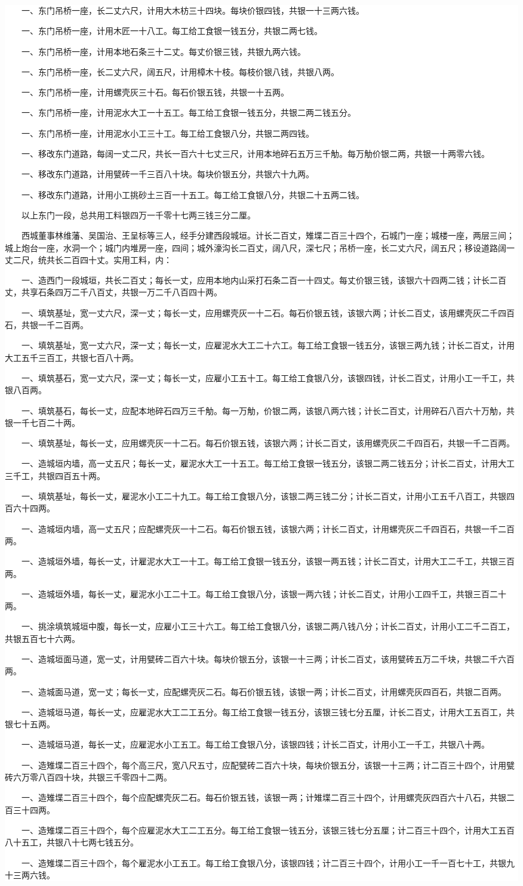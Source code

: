 　　一、东门吊桥一座，长二丈六尺，计用大木枋三十四块。每块价银四钱，共银一十三两六钱。

　　一、东门吊桥一座，计用木匠一十八工。每工给工食银一钱五分，共银二两七钱。

　　一、东门吊桥一座，计用本地石条三十二丈。每丈价银三钱，共银九两六钱。

　　一、东门吊桥一座，长二丈六尺，阔五尺，计用樟木十枝。每枝价银八钱，共银八两。

　　一、东门吊桥一座，计用螺壳灰三十石。每石价银五钱，共银一十五两。

　　一、东门吊桥一座，计用泥水大工一十五工。每工给工食银一钱五分，共银二两二钱五分。

　　一、东门吊桥一座，计用泥水小工三十工。每工给工食银八分，共银二两四钱。

　　一、移改东门道路，每阔一丈二尺，共长一百六十七丈三尺，计用本地碎石五万三千觔。每万觔价银二两，共银一十两零六钱。

　　一、移改东门道路，计用甓砖一千三百八十块。每块价银五分，共银六十九两。

　　一、移改东门道路，计用小工挑砂土三百一十五工。每工给工食银八分，共银二十五两二钱。

　　以上东门一段，总共用工料银四万一千零十七两三钱三分二厘。

　　西城董事林维藩、吴国治、王呈标等三人，经手分建西段城垣。计长二百丈，雉堞二百三十四个，石城门一座；城楼一座，两层三间；城上炮台一座，水洞一个；城门内堆房一座，四间；城外濠沟长二百丈，阔八尺，深七尺；吊桥一座，长二丈六尺，阔五尺；移设道路阔一丈二尺，统共长二百四十丈。实用工料，内：

　　一、造西门一段城垣，共长二百丈；每长一丈，应用本地内山采打石条二百一十四丈。每丈价银三钱，该银六十四两二钱；计长二百丈，共享石条四万二千八百丈，共银一万二千八百四十两。

　　一、填筑基址，宽一丈六尺，深一丈；每长一丈，应用螺壳灰一十二石。每石价银五钱，该银六两；计长二百丈，该用螺壳灰二千四百石，共银一千二百两。

　　一、填筑基址，宽一丈六尺，深一丈；每长一丈，应雇泥水大工二十六工。每工给工食银一钱五分，该银三两九钱；计长二百丈，计用大工五千三百工，共银七百八十两。

　　一、填筑基石，宽一丈六尺，深一丈；每长一丈，应雇小工五十工。每工给工食银八分，该银四钱，计长二百丈，计用小工一千工，共银八百两。

　　一、填筑基石，每长一丈，应配本地碎石四万三千觔。每一万觔，价银二两，该银八两六钱；计长二百丈，计用碎石八百六十万觔，共银一千七百二十两。

　　一、填筑基址，每长一丈，应用螺壳灰一十二石。每石价银五钱，该银六两；计长二百丈，该用螺壳灰二千四百石，共银一千二百两。

　　一、造城垣内墙，高一丈五尺；每长一丈，雇泥水大工一十五工。每工给工食银一钱五分，该银二两二钱五分；计长二百丈，计用大工三千工，共银四百五十两。

　　一、填筑基址，每长一丈，雇泥水小工二十九工。每工给工食银八分，该银二两三钱二分；计长二百丈，计用小工五千八百工，共银四百六十四两。

　　一、造城垣内墙，高一丈五尺；应配螺壳灰一十二石。每石价银五钱，该银六两；计长二百丈，计用螺壳灰二千四百石，共银一千二百两。

　　一、造城垣外墙，每长一丈，计雇泥水大工一十工。每工给工食银一钱五分，该银一两五钱；计长二百丈，计用大工二千工，共银三百两。

　　一、造城垣外墙，每长一丈，雇泥水小工二十工。每工给工食银八分，该银一两六钱；计长二百丈，计用小工四千工，共银三百二十两。

　　一、挑涂填筑城垣中腹，每长一丈，应雇小工三十六工。每工给工食银八分，该银二两八钱八分；计长二百丈，计用小工二千二百工，共银五百七十六两。

　　一、造城垣面马道，宽一丈，计用甓砖二百六十块。每块价银五分，该银一十三两；计长二百丈，该用甓砖五万二千块，共银二千六百两。

　　一、造城面马道，宽一丈；每长一丈，应配螺壳灰二石。每石价银五钱，该银一两；计长二百丈，计用螺壳灰四百石，共银二百两。

　　一、造城垣马道，每长一丈，应雇泥水大工二工五分。每工给工食银一钱五分，该银三钱七分五厘，计长二百丈，计用大工五百工，共银七十五两。

　　一、造城垣马道，每长一丈，应雇泥水小工五工。每工给工食银八分，该银四钱；计长二百丈，计用小工一千工，共银八十两。

　　一、造雉堞二百三十四个，每个高三尺，宽八尺五寸，应配甓砖二百六十块，每块价银五分，该银一十三两；计二百三十四个，计用甓砖六万零八百四十块，共银三千零四十二两。

　　一、造雉堞二百三十四个，每个应配螺壳灰二石。每石价银五钱，该银一两；计雉堞二百三十四个，计用螺壳灰四百六十八石，共银二百三十四两。

　　一、造雉堞二百三十四个，每个应雇泥水大工二工五分。每工给工食银一钱五分，该银三钱七分五厘；计二百三十四个，计用大工五百八十五工，共银八十七两七钱五分。

　　一、造雉堞二百三十四个，每个雇泥水小工五工。每工给工食银八分，该银四钱；计二百三十四个，计用小工一千一百七十工，共银九十三两六钱。
